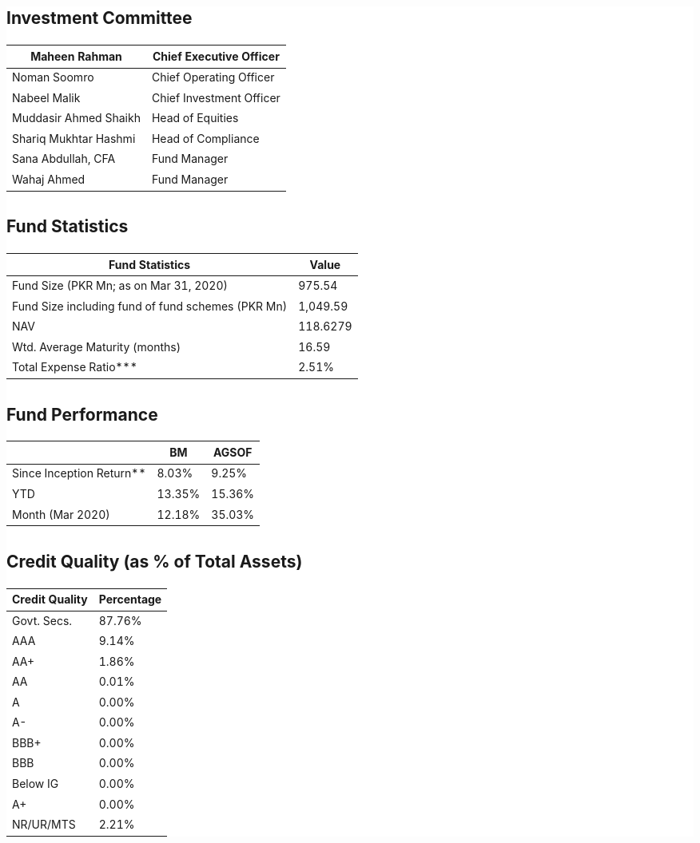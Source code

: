 ## Investment Committee

| Maheen Rahman         | Chief Executive Officer  |
| --------------------- | ------------------------ |
| Noman Soomro          | Chief Operating Officer  |
| Nabeel Malik          | Chief Investment Officer |
| Muddasir Ahmed Shaikh | Head of Equities         |
| Shariq Mukhtar Hashmi | Head of Compliance       |
| Sana Abdullah, CFA    | Fund Manager             |
| Wahaj Ahmed           | Fund Manager             |

## Fund Statistics

| Fund Statistics                                   | Value    |
| ------------------------------------------------- | -------- |
| Fund Size (PKR Mn; as on Mar 31, 2020)            | 975.54   |
| Fund Size including fund of fund schemes (PKR Mn) | 1,049.59 |
| NAV                                               | 118.6279 |
| Wtd. Average Maturity (months)                    | 16.59    |
| Total Expense Ratio\*\*\*                         | 2.51%    |

## Fund Performance

|                            | BM     | AGSOF  |
| -------------------------- | ------ | ------ |
| Since Inception Return\*\* | 8.03%  | 9.25%  |
| YTD                        | 13.35% | 15.36% |
| Month (Mar 2020)           | 12.18% | 35.03% |

## Credit Quality (as % of Total Assets)

| Credit Quality | Percentage |
| -------------- | ---------- |
| Govt. Secs.    | 87.76%     |
| AAA            | 9.14%      |
| AA+            | 1.86%      |
| AA             | 0.01%      |
| A              | 0.00%      |
| A-             | 0.00%      |
| BBB+           | 0.00%      |
| BBB            | 0.00%      |
| Below IG       | 0.00%      |
| A+             | 0.00%      |
| NR/UR/MTS      | 2.21%      |
